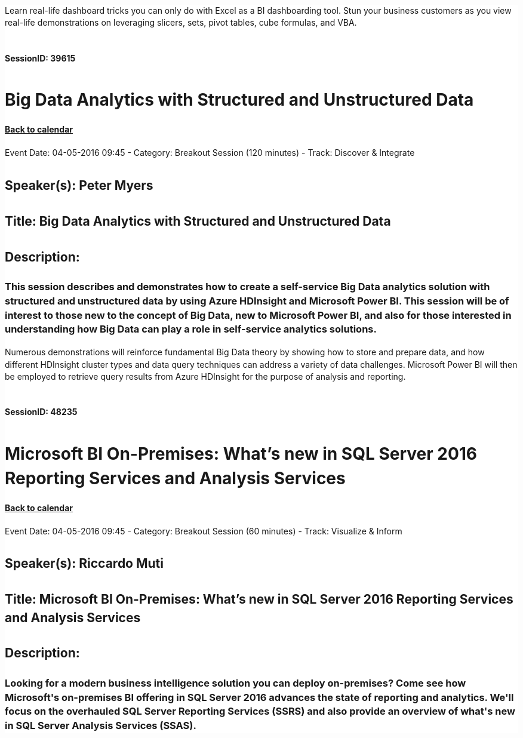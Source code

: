 Learn real-life dashboard tricks you can only do with Excel as a BI dashboarding tool. Stun your business customers as you view real-life demonstrations on leveraging slicers, sets, pivot tables, cube formulas, and VBA.



# 
#### SessionID: 39615
# Big Data Analytics with Structured and Unstructured Data
#### [Back to calendar](#id-507)
Event Date: 04-05-2016 09:45 - Category: Breakout Session (120 minutes) - Track: Discover & Integrate
## Speaker(s): Peter Myers
## Title: Big Data Analytics with Structured and Unstructured Data
## Description:
### This session describes and demonstrates how to create a self-service Big Data analytics solution with structured and unstructured data by using Azure HDInsight and Microsoft Power BI. This session will be of interest to those new to the concept of Big Data, new to Microsoft Power BI, and also for those interested in understanding how Big Data can play a role in self-service analytics solutions.
 
Numerous demonstrations will reinforce fundamental Big Data theory by showing how to store and prepare data, and how different HDInsight cluster types and data query techniques can address a variety of data challenges. Microsoft Power BI will then be employed to retrieve query results from Azure HDInsight for the purpose of analysis and reporting.

# 
#### SessionID: 48235
# Microsoft BI On-Premises: What’s new in SQL Server 2016 Reporting Services and Analysis Services
#### [Back to calendar](#id-507)
Event Date: 04-05-2016 09:45 - Category: Breakout Session (60 minutes) - Track: Visualize & Inform
## Speaker(s): Riccardo Muti
## Title: Microsoft BI On-Premises: What’s new in SQL Server 2016 Reporting Services and Analysis Services
## Description:
### Looking for a modern business intelligence solution you can deploy on-premises? Come see how Microsoft's on-premises BI offering in SQL Server 2016 advances the state of reporting and analytics. We'll focus on the overhauled SQL Server Reporting Services (SSRS) and also provide an overview of what's new in SQL Server Analysis Services (SSAS).
